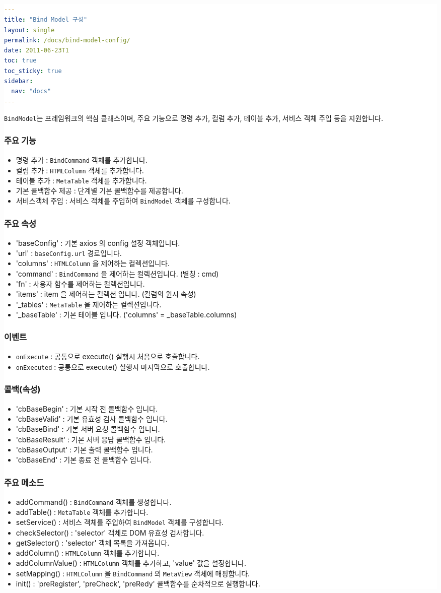 ```yaml
---
title: "Bind Model 구성"
layout: single
permalink: /docs/bind-model-config/
date: 2011-06-23T1
toc: true
toc_sticky: true
sidebar:
  nav: "docs"
---
```


`BindModel`는 프레임워크의 핵심 클래스이며, 주요 기능으로 명령 추가, 컬럼 추가, 테이블 추가, 서비스 객체 주입 등을 지원합니다.

### 주요 기능

- 명령 추가 : `BindCommand` 객체를 추가합니다.
- 컬럼 추가 : `HTMLColumn` 객체를 추가합니다.
- 테이블 추가 : `MetaTable` 객체를 추가합니다.
- 기본 콜백함수 제공 : 단계별 기본 콜백함수를 제공합니다.
- 서비스객체 주입 : 서비스 객체를 주입하여 `BindModel` 객체를 구성합니다.

### 주요 속성

- 'baseConfig' : 기본 axios 의 config 설정 객체입니다.
- 'url' : `baseConfig.url` 경로입니다. 
- 'columns' :  `HTMLColumn` 을 제어하는 컬렉션입니다.
- 'command' : `BindCommand` 을 제어하는 컬렉션입니다. (별칭 : cmd)
- 'fn' :  사용자 함수를 제어하는 컬렉션입니다.
- 'items' : item 을 제어하는 컬렉션 입니다. (컬럼의 원시 속성)
- '\_tables' : `MetaTable` 을 제어하는 컬렉션입니다.
- '\_baseTable' : 기본 테이블 입니다. ('columns' = \_baseTable.columns)

### 이벤트

- `onExecute` :  공통으로  execute() 실행시 처음으로 호출합니다.
- `onExecuted` : 공통으로 execute() 실행시 마지막으로 호출합니다.

### 콜백(속성)

- 'cbBaseBegin' : 기본 시작 전 콜백함수 입니다.
- 'cbBaseValid' : 기본 유효성 검사 콜백함수 입니다.
- 'cbBaseBind' : 기본 서버 요청 콜백함수 입니다.
- 'cbBaseResult' : 기본 서버 응답 콜백함수 입니다.
- 'cbBaseOutput' : 기본 출력 콜백함수 입니다.
- 'cbBaseEnd' : 기본 종료 전 콜백함수 입니다.
### 주요 메소드

- addCommand() : `BindCommand` 객체를 생성합니다.
- addTable() : `MetaTable` 객체를 추가합니다.
- setService() : 서비스 객체를 주입하여 `BindModel`  객체를 구성합니다.
- checkSelector() :  'selector' 객체로 DOM 유효성 검사합니다.
- getSelector() : 'selector' 객체 목록을 가져옵니다.
- addColumn() : `HTMLColumn` 객체를 추가합니다.
- addColumnValue() : `HTMLColumn` 객체를 추가하고, 'value' 값을 설정합니다.
- setMapping() : `HTMLColumn` 을 `BindCommand` 의 `MetaView` 객체에 매핑합니다.
- init() : 'preRegister', 'preCheck', 'preRedy' 콜백함수를 순차적으로 실행합니다.
